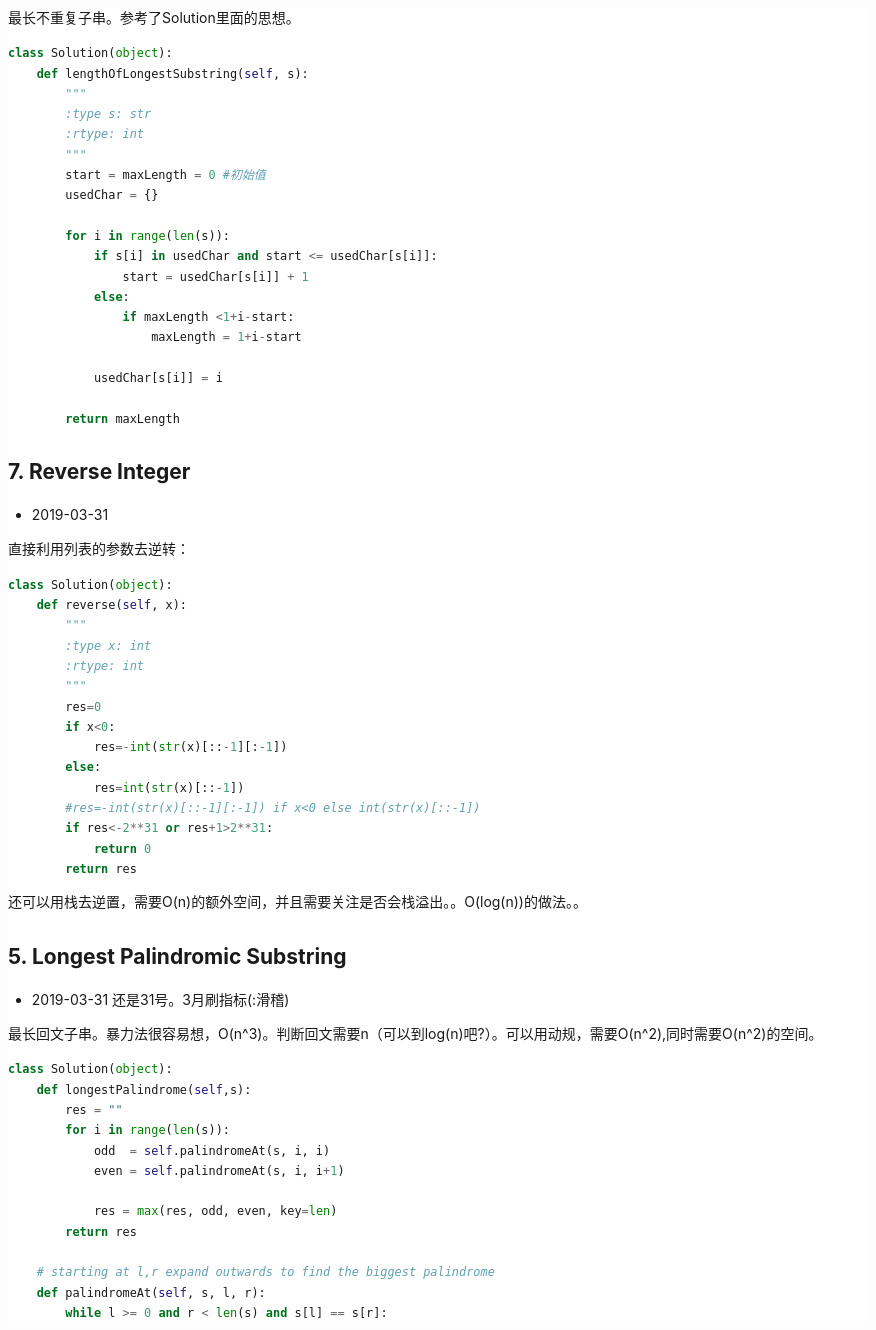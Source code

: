 最长不重复子串。参考了Solution里面的思想。

```python
class Solution(object):
    def lengthOfLongestSubstring(self, s):
        """
        :type s: str
        :rtype: int
        """
        start = maxLength = 0 #初始值
        usedChar = {}
        
        for i in range(len(s)):
            if s[i] in usedChar and start <= usedChar[s[i]]:
                start = usedChar[s[i]] + 1
            else:
                if maxLength <1+i-start:
                    maxLength = 1+i-start

            usedChar[s[i]] = i

        return maxLength
```
## 7. Reverse Integer
- 2019-03-31

直接利用列表的参数去逆转：
```python
class Solution(object):
    def reverse(self, x):
        """
        :type x: int
        :rtype: int
        """
        res=0
        if x<0:
            res=-int(str(x)[::-1][:-1])
        else:
            res=int(str(x)[::-1])
        #res=-int(str(x)[::-1][:-1]) if x<0 else int(str(x)[::-1])
        if res<-2**31 or res+1>2**31:
            return 0
        return res
```
还可以用栈去逆置，需要O(n)的额外空间，并且需要关注是否会栈溢出。。O(log(n))的做法。。

## 5. Longest Palindromic Substring
- 2019-03-31 还是31号。3月刷指标(:滑稽)

最长回文子串。暴力法很容易想，O(n^3)。判断回文需要n（可以到log(n)吧?）。可以用动规，需要O(n^2),同时需要O(n^2)的空间。

```python
class Solution(object):
    def longestPalindrome(self,s):
        res = ""
        for i in range(len(s)):        
            odd  = self.palindromeAt(s, i, i)
            even = self.palindromeAt(s, i, i+1)
        
            res = max(res, odd, even, key=len)
        return res
 
    # starting at l,r expand outwards to find the biggest palindrome
    def palindromeAt(self, s, l, r):    
        while l >= 0 and r < len(s) and s[l] == s[r]:
```